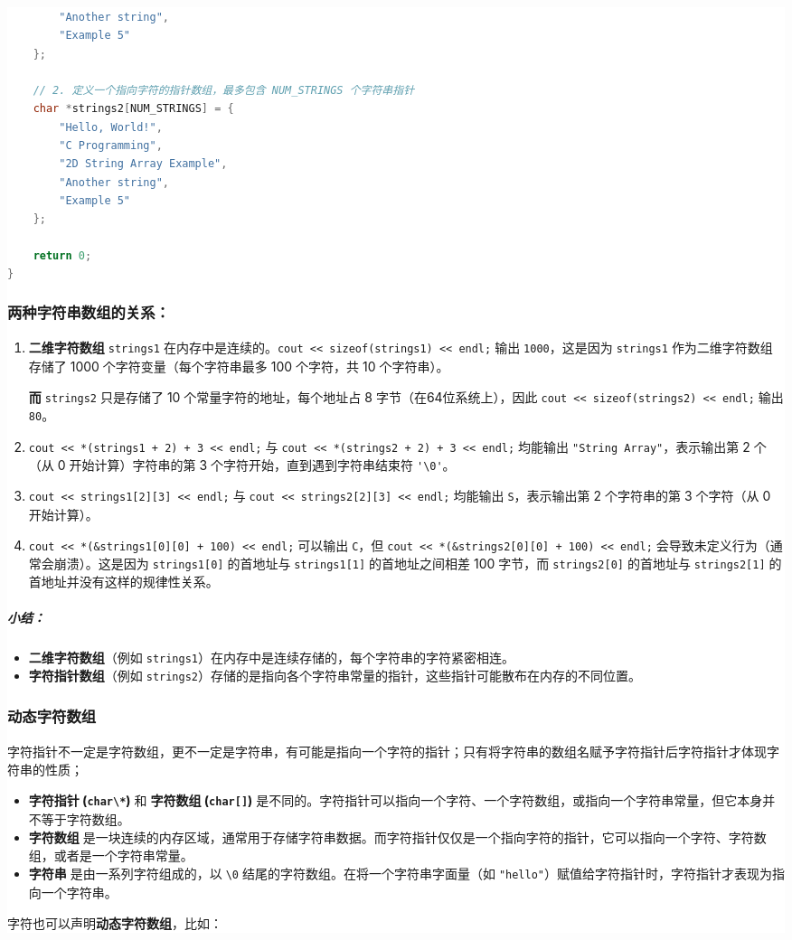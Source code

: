 ```cpp
        "Another string",
        "Example 5"
    };
    
    // 2. 定义一个指向字符的指针数组，最多包含 NUM_STRINGS 个字符串指针
    char *strings2[NUM_STRINGS] = {
        "Hello, World!",
        "C Programming",
        "2D String Array Example",
        "Another string",
        "Example 5"
    };
        
    return 0;
}

```



### 两种字符串数组的关系：

1. **二维字符数组** `strings1` 在内存中是连续的。`cout << sizeof(strings1) << endl;` 输出 `1000`，这是因为 `strings1` 作为二维字符数组存储了 1000 个字符变量（每个字符串最多 100 个字符，共 10 个字符串）。

    

   **而** `strings2` 只是存储了 10 个常量字符的地址，每个地址占 8 字节（在64位系统上），因此 `cout << sizeof(strings2) << endl;` 输出 `80`。

2. `cout << *(strings1 + 2) + 3 << endl;` 与 `cout << *(strings2 + 2) + 3 << endl;` 均能输出 `"String Array"`，表示输出第 2 个（从 0 开始计算）字符串的第 3 个字符开始，直到遇到字符串结束符 `'\0'`。

3. `cout << strings1[2][3] << endl;` 与 `cout << strings2[2][3] << endl;` 均能输出 `S`，表示输出第 2 个字符串的第 3 个字符（从 0 开始计算）。

4. `cout << *(&strings1[0][0] + 100) << endl;` 可以输出 `C`，但 `cout << *(&strings2[0][0] + 100) << endl;` 会导致未定义行为（通常会崩溃）。这是因为 `strings1[0]` 的首地址与 `strings1[1]` 的首地址之间相差 100 字节，而 `strings2[0]` 的首地址与 `strings2[1]` 的首地址并没有这样的规律性关系。

##### 小结：

- **二维字符数组**（例如 `strings1`）在内存中是连续存储的，每个字符串的字符紧密相连。
- **字符指针数组**（例如 `strings2`）存储的是指向各个字符串常量的指针，这些指针可能散布在内存的不同位置。



### 动态字符数组

字符指针不一定是字符数组，更不一定是字符串，有可能是指向一个字符的指针；只有将字符串的数组名赋予字符指针后字符指针才体现字符串的性质；

- **字符指针 (`char\*`)** 和 **字符数组 (`char[]`)** 是不同的。字符指针可以指向一个字符、一个字符数组，或指向一个字符串常量，但它本身并不等于字符数组。
- **字符数组** 是一块连续的内存区域，通常用于存储字符串数据。而字符指针仅仅是一个指向字符的指针，它可以指向一个字符、字符数组，或者是一个字符串常量。
- **字符串** 是由一系列字符组成的，以 `\0` 结尾的字符数组。在将一个字符串字面量（如 `"hello"`）赋值给字符指针时，字符指针才表现为指向一个字符串。



字符也可以声明**动态字符数组**，比如：
